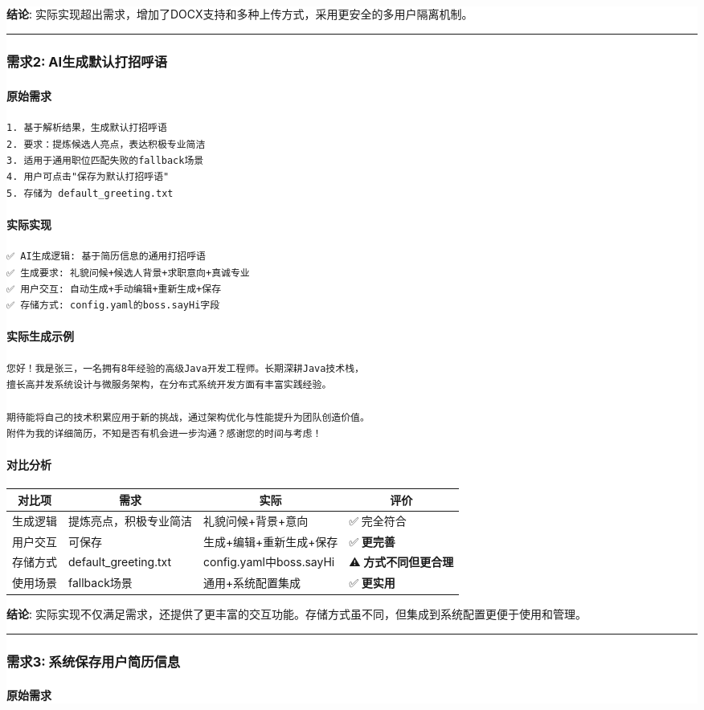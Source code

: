 **结论**: 实际实现超出需求，增加了DOCX支持和多种上传方式，采用更安全的多用户隔离机制。

---

### 需求2: AI生成默认打招呼语

#### 原始需求

```
1. 基于解析结果，生成默认打招呼语
2. 要求：提炼候选人亮点，表达积极专业简洁
3. 适用于通用职位匹配失败的fallback场景
4. 用户可点击"保存为默认打招呼语"
5. 存储为 default_greeting.txt
```

#### 实际实现

```
✅ AI生成逻辑: 基于简历信息的通用打招呼语
✅ 生成要求: 礼貌问候+候选人背景+求职意向+真诚专业
✅ 用户交互: 自动生成+手动编辑+重新生成+保存
✅ 存储方式: config.yaml的boss.sayHi字段
```

#### 实际生成示例

```
您好！我是张三，一名拥有8年经验的高级Java开发工程师。长期深耕Java技术栈，
擅长高并发系统设计与微服务架构，在分布式系统开发方面有丰富实践经验。

期待能将自己的技术积累应用于新的挑战，通过架构优化与性能提升为团队创造价值。
附件为我的详细简历，不知是否有机会进一步沟通？感谢您的时间与考虑！
```

#### 对比分析

| 对比项   | 需求                   | 实际                    | 评价                    |
| -------- | ---------------------- | ----------------------- | ----------------------- |
| 生成逻辑 | 提炼亮点，积极专业简洁 | 礼貌问候+背景+意向      | ✅ 完全符合             |
| 用户交互 | 可保存                 | 生成+编辑+重新生成+保存 | ✅ **更完善**           |
| 存储方式 | default_greeting.txt   | config.yaml中boss.sayHi | ⚠️ **方式不同但更合理** |
| 使用场景 | fallback场景           | 通用+系统配置集成       | ✅ **更实用**           |

**结论**: 实际实现不仅满足需求，还提供了更丰富的交互功能。存储方式虽不同，但集成到系统配置更便于使用和管理。

---

### 需求3: 系统保存用户简历信息

#### 原始需求
